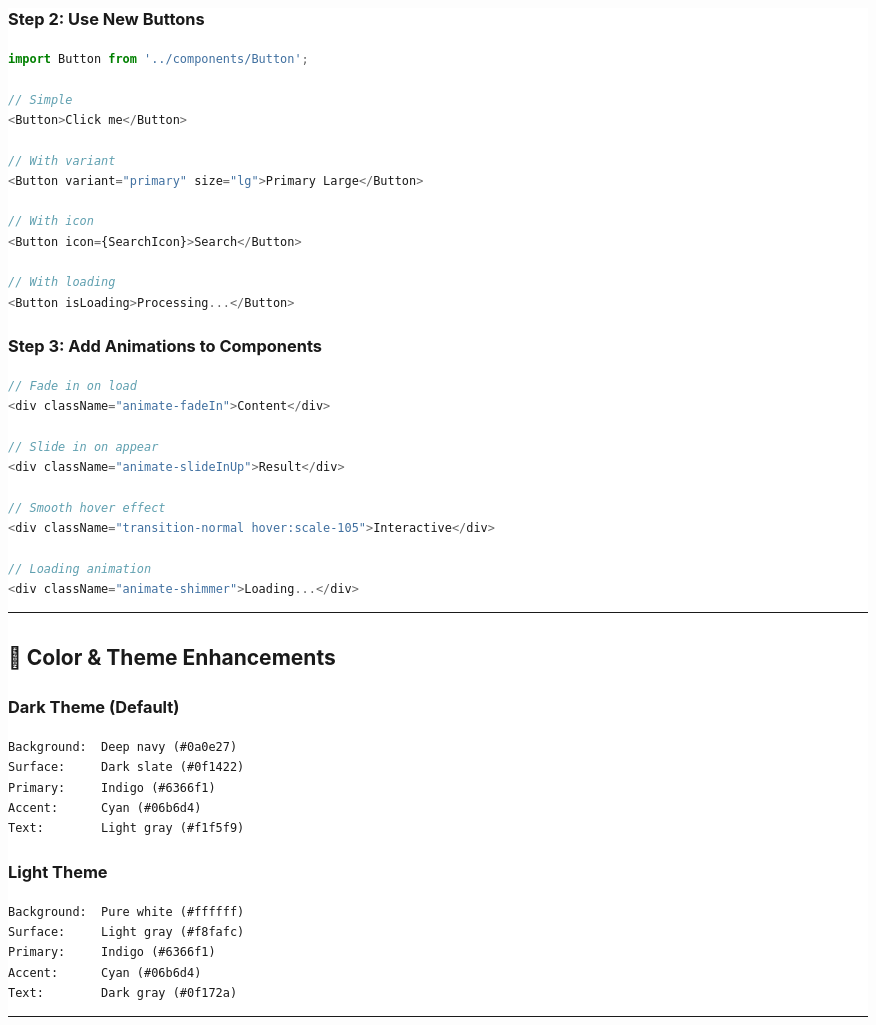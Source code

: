 ### Step 2: Use New Buttons
```javascript
import Button from '../components/Button';

// Simple
<Button>Click me</Button>

// With variant
<Button variant="primary" size="lg">Primary Large</Button>

// With icon
<Button icon={SearchIcon}>Search</Button>

// With loading
<Button isLoading>Processing...</Button>
```

### Step 3: Add Animations to Components
```javascript
// Fade in on load
<div className="animate-fadeIn">Content</div>

// Slide in on appear
<div className="animate-slideInUp">Result</div>

// Smooth hover effect
<div className="transition-normal hover:scale-105">Interactive</div>

// Loading animation
<div className="animate-shimmer">Loading...</div>
```

---

## 🎨 Color & Theme Enhancements

### Dark Theme (Default)
```
Background:  Deep navy (#0a0e27)
Surface:     Dark slate (#0f1422)
Primary:     Indigo (#6366f1)
Accent:      Cyan (#06b6d4)
Text:        Light gray (#f1f5f9)
```

### Light Theme
```
Background:  Pure white (#ffffff)
Surface:     Light gray (#f8fafc)
Primary:     Indigo (#6366f1)
Accent:      Cyan (#06b6d4)
Text:        Dark gray (#0f172a)
```

---